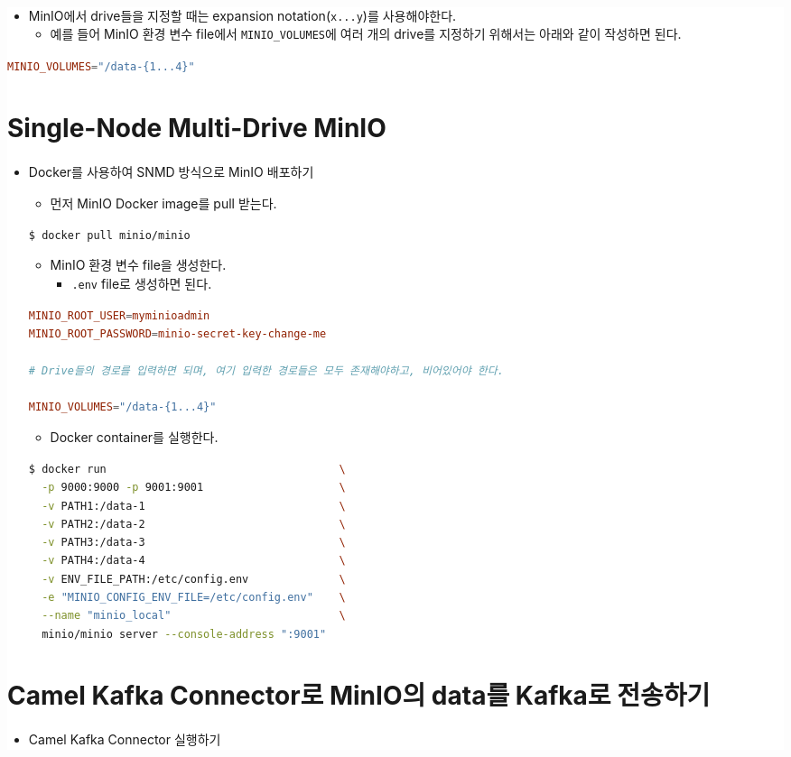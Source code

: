   - MinIO에서 drive들을 지정할 때는 expansion notation(`x...y`)를 사용해야한다.
    - 예를 들어 MinIO 환경 변수 file에서 `MINIO_VOLUMES`에 여러 개의 drive를 지정하기 위해서는 아래와 같이 작성하면 된다.

  ```toml
  MINIO_VOLUMES="/data-{1...4}"
  ```





# Single-Node Multi-Drive MinIO

- Docker를 사용하여 SNMD 방식으로 MinIO 배포하기

  - 먼저 MinIO Docker image를 pull 받는다.

  ```bash
  $ docker pull minio/minio
  ```

  - MinIO 환경 변수 file을 생성한다.
    - `.env` file로 생성하면 된다.

  ```toml
  MINIO_ROOT_USER=myminioadmin
  MINIO_ROOT_PASSWORD=minio-secret-key-change-me
  
  # Drive들의 경로를 입력하면 되며, 여기 입력한 경로들은 모두 존재해야하고, 비어있어야 한다.
  
  MINIO_VOLUMES="/data-{1...4}"
  ```

  - Docker container를 실행한다.

  ```bash
  $ docker run                                    \
    -p 9000:9000 -p 9001:9001                     \
    -v PATH1:/data-1                              \
    -v PATH2:/data-2                              \
    -v PATH3:/data-3                              \
    -v PATH4:/data-4                              \
    -v ENV_FILE_PATH:/etc/config.env              \
    -e "MINIO_CONFIG_ENV_FILE=/etc/config.env"    \
    --name "minio_local"                          \
    minio/minio server --console-address ":9001"
  ```









# Camel Kafka Connector로 MinIO의 data를 Kafka로 전송하기

- Camel Kafka Connector 실행하기
